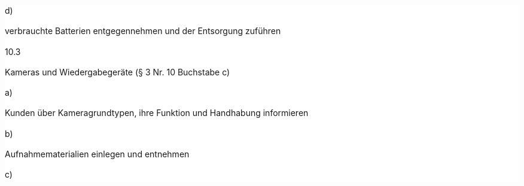 <td style align="center" valign="top" charoff="50">

d)

</td>

<td style align="left" valign="top" charoff="50">

verbrauchte Batterien entgegennehmen und der Entsorgung zuführen

</td>

</tr>

<tr>

<td style="border-bottom: 0.5pt solid ; " rowspan="5" align="left" valign="top" charoff="50">

10.3

</td>

<td style="border-bottom: 0.5pt solid ; " rowspan="5" align="left" valign="top" charoff="50">

Kameras und Wiedergabegeräte (§ 3 Nr. 10 Buchstabe c)

</td>

<td style align="center" valign="top" charoff="50">

a)

</td>

<td style align="left" valign="top" charoff="50">

Kunden über Kameragrundtypen, ihre Funktion und Handhabung informieren

</td>

</tr>

<tr>

<td style align="center" valign="top" charoff="50">

b)

</td>

<td style align="left" valign="top" charoff="50">

Aufnahmematerialien einlegen und entnehmen

</td>

</tr>

<tr>

<td style align="center" valign="top" charoff="50">

c)

</td>
